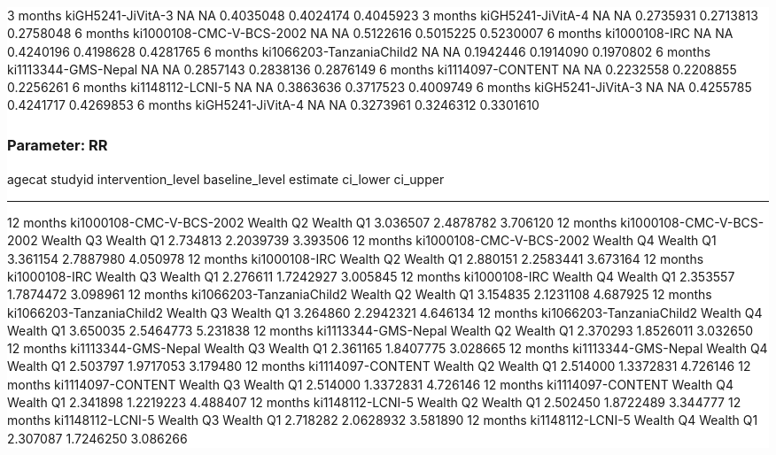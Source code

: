 3 months    kiGH5241-JiVitA-3          NA                   NA                0.4035048   0.4024174   0.4045923
3 months    kiGH5241-JiVitA-4          NA                   NA                0.2735931   0.2713813   0.2758048
6 months    ki1000108-CMC-V-BCS-2002   NA                   NA                0.5122616   0.5015225   0.5230007
6 months    ki1000108-IRC              NA                   NA                0.4240196   0.4198628   0.4281765
6 months    ki1066203-TanzaniaChild2   NA                   NA                0.1942446   0.1914090   0.1970802
6 months    ki1113344-GMS-Nepal        NA                   NA                0.2857143   0.2838136   0.2876149
6 months    ki1114097-CONTENT          NA                   NA                0.2232558   0.2208855   0.2256261
6 months    ki1148112-LCNI-5           NA                   NA                0.3863636   0.3717523   0.4009749
6 months    kiGH5241-JiVitA-3          NA                   NA                0.4255785   0.4241717   0.4269853
6 months    kiGH5241-JiVitA-4          NA                   NA                0.3273961   0.3246312   0.3301610


### Parameter: RR


agecat      studyid                    intervention_level   baseline_level     estimate    ci_lower    ci_upper
----------  -------------------------  -------------------  ---------------  ----------  ----------  ----------
12 months   ki1000108-CMC-V-BCS-2002   Wealth Q2            Wealth Q1          3.036507   2.4878782    3.706120
12 months   ki1000108-CMC-V-BCS-2002   Wealth Q3            Wealth Q1          2.734813   2.2039739    3.393506
12 months   ki1000108-CMC-V-BCS-2002   Wealth Q4            Wealth Q1          3.361154   2.7887980    4.050978
12 months   ki1000108-IRC              Wealth Q2            Wealth Q1          2.880151   2.2583441    3.673164
12 months   ki1000108-IRC              Wealth Q3            Wealth Q1          2.276611   1.7242927    3.005845
12 months   ki1000108-IRC              Wealth Q4            Wealth Q1          2.353557   1.7874472    3.098961
12 months   ki1066203-TanzaniaChild2   Wealth Q2            Wealth Q1          3.154835   2.1231108    4.687925
12 months   ki1066203-TanzaniaChild2   Wealth Q3            Wealth Q1          3.264860   2.2942321    4.646134
12 months   ki1066203-TanzaniaChild2   Wealth Q4            Wealth Q1          3.650035   2.5464773    5.231838
12 months   ki1113344-GMS-Nepal        Wealth Q2            Wealth Q1          2.370293   1.8526011    3.032650
12 months   ki1113344-GMS-Nepal        Wealth Q3            Wealth Q1          2.361165   1.8407775    3.028665
12 months   ki1113344-GMS-Nepal        Wealth Q4            Wealth Q1          2.503797   1.9717053    3.179480
12 months   ki1114097-CONTENT          Wealth Q2            Wealth Q1          2.514000   1.3372831    4.726146
12 months   ki1114097-CONTENT          Wealth Q3            Wealth Q1          2.514000   1.3372831    4.726146
12 months   ki1114097-CONTENT          Wealth Q4            Wealth Q1          2.341898   1.2219223    4.488407
12 months   ki1148112-LCNI-5           Wealth Q2            Wealth Q1          2.502450   1.8722489    3.344777
12 months   ki1148112-LCNI-5           Wealth Q3            Wealth Q1          2.718282   2.0628932    3.581890
12 months   ki1148112-LCNI-5           Wealth Q4            Wealth Q1          2.307087   1.7246250    3.086266